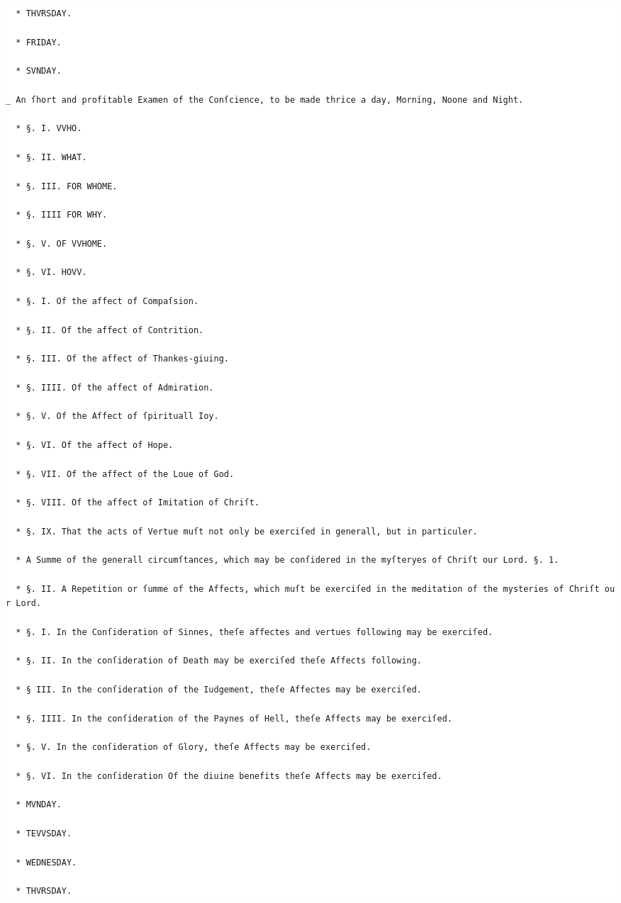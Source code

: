       * THVRSDAY.

      * FRIDAY.

      * SVNDAY.

    _ An ſhort and profitable Examen of the Conſcience, to be made thrice a day, Morning, Noone and Night.

      * §. I. VVHO.

      * §. II. WHAT.

      * §. III. FOR WHOME.

      * §. IIII FOR WHY.

      * §. V. OF VVHOME.

      * §. VI. HOVV.

      * §. I. Of the affect of Compaſsion.

      * §. II. Of the affect of Contrition.

      * §. III. Of the affect of Thankes-giuing.

      * §. IIII. Of the affect of Admiration.

      * §. V. Of the Affect of ſpirituall Ioy.

      * §. VI. Of the affect of Hope.

      * §. VII. Of the affect of the Loue of God.

      * §. VIII. Of the affect of Imitation of Chriſt.

      * §. IX. That the acts of Vertue muſt not only be exerciſed in generall, but in particuler.

      * A Summe of the generall circumſtances, which may be conſidered in the myſteryes of Chriſt our Lord. §. 1.

      * §. II. A Repetition or ſumme of the Affects, which muſt be exerciſed in the meditation of the mysteries of Chriſt our Lord.

      * §. I. In the Conſideration of Sinnes, theſe affectes and vertues following may be exerciſed.

      * §. II. In the conſideration of Death may be exerciſed theſe Affects following.

      * § III. In the conſideration of the Iudgement, theſe Affectes may be exerciſed.

      * §. IIII. In the conſideration of the Paynes of Hell, theſe Affects may be exerciſed.

      * §. V. In the conſideration of Glory, theſe Affects may be exerciſed.

      * §. VI. In the conſideration Of the diuine benefits theſe Affects may be exerciſed.

      * MVNDAY.

      * TEVVSDAY.

      * WEDNESDAY.

      * THVRSDAY.
